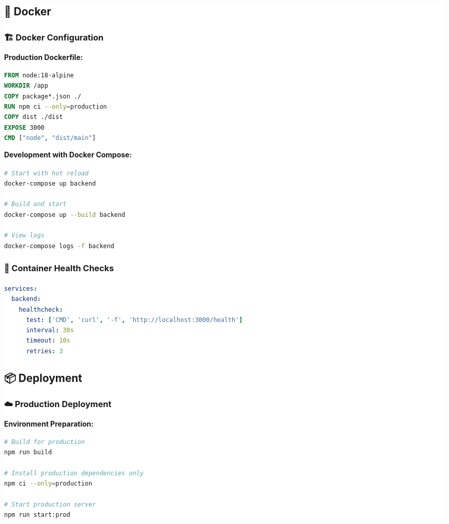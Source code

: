 ## 🐳 Docker

### 🏗️ Docker Configuration

**Production Dockerfile:**

```dockerfile
FROM node:18-alpine
WORKDIR /app
COPY package*.json ./
RUN npm ci --only=production
COPY dist ./dist
EXPOSE 3000
CMD ["node", "dist/main"]
```

**Development with Docker Compose:**

```bash
# Start with hot reload
docker-compose up backend

# Build and start
docker-compose up --build backend

# View logs
docker-compose logs -f backend
```

### 🔧 Container Health Checks

```yaml
services:
  backend:
    healthcheck:
      test: ['CMD', 'curl', '-f', 'http://localhost:3000/health']
      interval: 30s
      timeout: 10s
      retries: 3
```

## 📦 Deployment

### ☁️ Production Deployment

**Environment Preparation:**

```bash
# Build for production
npm run build

# Install production dependencies only
npm ci --only=production

# Start production server
npm run start:prod
```
